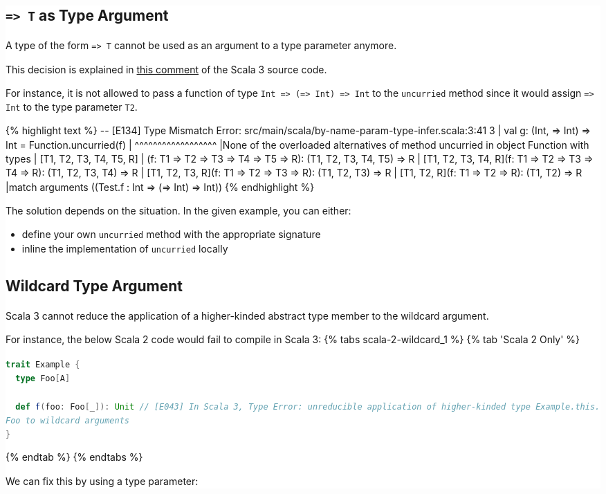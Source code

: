 ## `=> T` as Type Argument

A type of the form `=> T` cannot be used as an argument to a type parameter anymore.

This decision is explained in [this comment](https://github.com/lampepfl/dotty/blob/0f1a23e008148f76fd0a1c2991b991e1dad600e8/compiler/src/dotty/tools/dotc/core/ConstraintHandling.scala#L144-L152) of the Scala 3 source code.

For instance, it is not allowed to pass a function of type `Int => (=> Int) => Int` to the `uncurried` method since it would assign `=> Int` to the type parameter `T2`. 

{% highlight text %}
-- [E134] Type Mismatch Error: src/main/scala/by-name-param-type-infer.scala:3:41
3 |  val g: (Int, => Int) => Int = Function.uncurried(f)
  |                                ^^^^^^^^^^^^^^^^^^
  |None of the overloaded alternatives of method uncurried in object Function with types
  | [T1, T2, T3, T4, T5, R]
  |  (f: T1 => T2 => T3 => T4 => T5 => R): (T1, T2, T3, T4, T5) => R
  | [T1, T2, T3, T4, R](f: T1 => T2 => T3 => T4 => R): (T1, T2, T3, T4) => R
  | [T1, T2, T3, R](f: T1 => T2 => T3 => R): (T1, T2, T3) => R
  | [T1, T2, R](f: T1 => T2 => R): (T1, T2) => R
  |match arguments ((Test.f : Int => (=> Int) => Int))
{% endhighlight %}

The solution depends on the situation. In the given example, you can either:
  - define your own `uncurried` method with the appropriate signature
  - inline the implementation of `uncurried` locally

## Wildcard Type Argument

Scala 3 cannot reduce the application of a higher-kinded abstract type member to the wildcard argument.

For instance, the below Scala 2 code would fail to compile in Scala 3:
{% tabs scala-2-wildcard_1 %}
{% tab 'Scala 2 Only' %}
~~~ scala
trait Example {
  type Foo[A]

  def f(foo: Foo[_]): Unit // [E043] In Scala 3, Type Error: unreducible application of higher-kinded type Example.this.Foo to wildcard arguments 
}
~~~
{% endtab %}
{% endtabs %}

We can fix this by using a type parameter:
